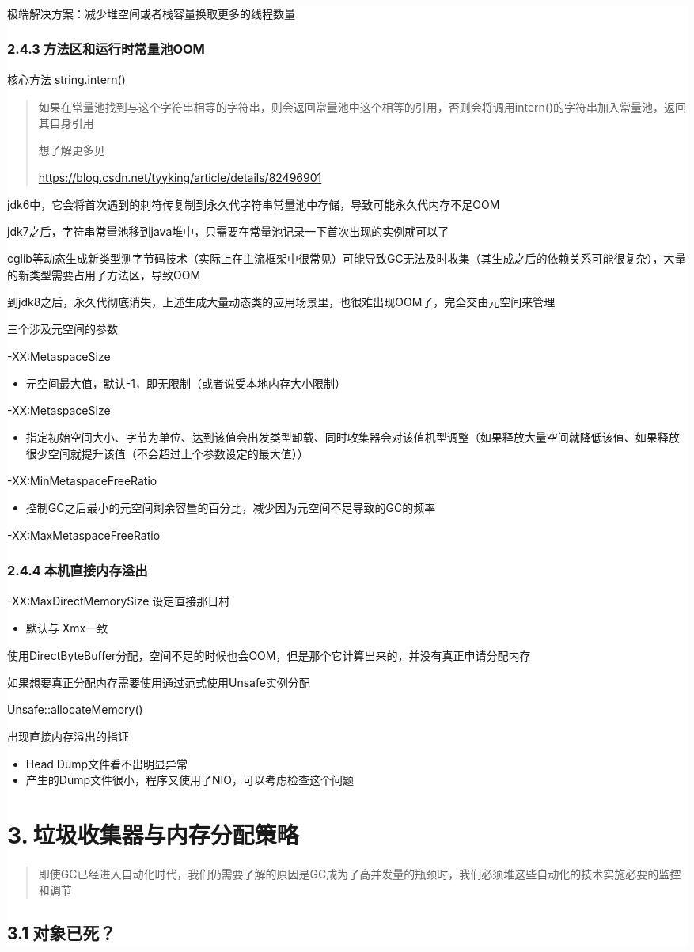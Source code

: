 极端解决方案：减少堆空间或者栈容量换取更多的线程数量

### 2.4.3 方法区和运行时常量池OOM

核心方法 string.intern()

> 如果在常量池找到与这个字符串相等的字符串，则会返回常量池中这个相等的引用，否则会将调用intern()的字符串加入常量池，返回其自身引用
>
> 想了解更多见
>
> https://blog.csdn.net/tyyking/article/details/82496901

jdk6中，它会将首次遇到的刺符传复制到永久代字符串常量池中存储，导致可能永久代内存不足OOM

jdk7之后，字符串常量池移到java堆中，只需要在常量池记录一下首次出现的实例就可以了

cglib等动态生成新类型测字节码技术（实际上在主流框架中很常见）可能导致GC无法及时收集（其生成之后的依赖关系可能很复杂），大量的新类型需要占用了方法区，导致OOM

到jdk8之后，永久代彻底消失，上述生成大量动态类的应用场景里，也很难出现OOM了，完全交由元空间来管理

三个涉及元空间的参数

-XX:MetaspaceSize

- 元空间最大值，默认-1，即无限制（或者说受本地内存大小限制）

-XX:MetaspaceSize

- 指定初始空间大小、字节为单位、达到该值会出发类型卸载、同时收集器会对该值机型调整（如果释放大量空间就降低该值、如果释放很少空间就提升该值（不会超过上个参数设定的最大值））

-XX:MinMetaspaceFreeRatio

- 控制GC之后最小的元空间剩余容量的百分比，减少因为元空间不足导致的GC的频率

-XX:MaxMetaspaceFreeRatio

### 2.4.4 本机直接内存溢出

-XX:MaxDirectMemorySize 设定直接那日村

- 默认与 Xmx一致

使用DirectByteBuffer分配，空间不足的时候也会OOM，但是那个它计算出来的，并没有真正申请分配内存

如果想要真正分配内存需要使用通过范式使用Unsafe实例分配

Unsafe::allocateMemory()

出现直接内存溢出的指证

- Head Dump文件看不出明显异常
- 产生的Dump文件很小，程序又使用了NIO，可以考虑检查这个问题

# 3. 垃圾收集器与内存分配策略

> 即使GC已经进入自动化时代，我们仍需要了解的原因是GC成为了高并发量的瓶颈时，我们必须堆这些自动化的技术实施必要的监控和调节

## 3.1 对象已死？
